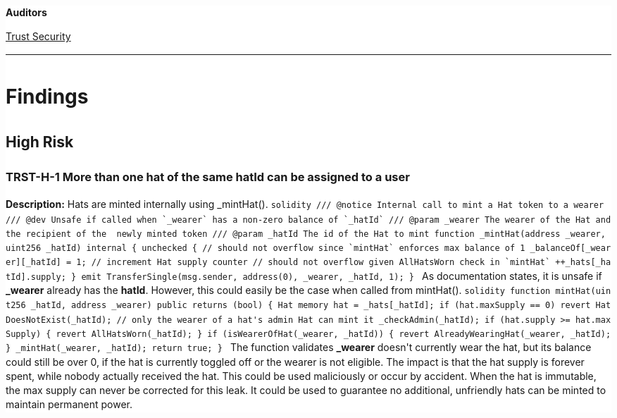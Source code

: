 **Auditors**

[Trust Security](https://twitter.com/trust__90)


---


# Findings

## High Risk
### TRST-H-1 More than one hat of the same hatId can be assigned to a user
**Description:**
Hats are minted internally using _mintHat().
        ```solidity
        /// @notice Internal call to mint a Hat token to a wearer
        /// @dev Unsafe if called when `_wearer` has a non-zero balance of `_hatId`
        /// @param _wearer The wearer of the Hat and the recipient of the  newly minted token
        /// @param _hatId The id of the Hat to mint
        function _mintHat(address _wearer, uint256 _hatId) internal {
            unchecked {
        // should not overflow since `mintHat` enforces max balance of 1
            _balanceOf[_wearer][_hatId] = 1;
        // increment Hat supply counter
        // should not overflow given AllHatsWorn check in `mintHat` ++_hats[_hatId].supply;
        }
        emit TransferSingle(msg.sender, address(0), _wearer, _hatId, 1);
        }
        ```
As documentation states, it is unsafe if **_wearer** already has the **hatId**. However, this could 
easily be the case when called from mintHat(). 
        ```solidity
        function mintHat(uint256 _hatId, address _wearer) public returns (bool) {
        Hat memory hat = _hats[_hatId];
            if (hat.maxSupply == 0) revert HatDoesNotExist(_hatId);
        // only the wearer of a hat's admin Hat can mint it
             _checkAdmin(_hatId);
            if (hat.supply >= hat.maxSupply) {
                 revert AllHatsWorn(_hatId);
                     }
        if (isWearerOfHat(_wearer, _hatId)) {
                revert AlreadyWearingHat(_wearer, _hatId);
                      }
        _mintHat(_wearer, _hatId);
             return true;
                  }
              ```
The function validates **_wearer** doesn't currently wear the hat, but its balance could still be 
over 0, if the hat is currently toggled off or the wearer is not eligible.
The impact is that the hat supply is forever spent, while nobody actually received the hat. 
This could be used maliciously or occur by accident. When the hat is immutable, the max 
supply can never be corrected for this leak. It could be used to guarantee no additional, 
unfriendly hats can be minted to maintain permanent power.
